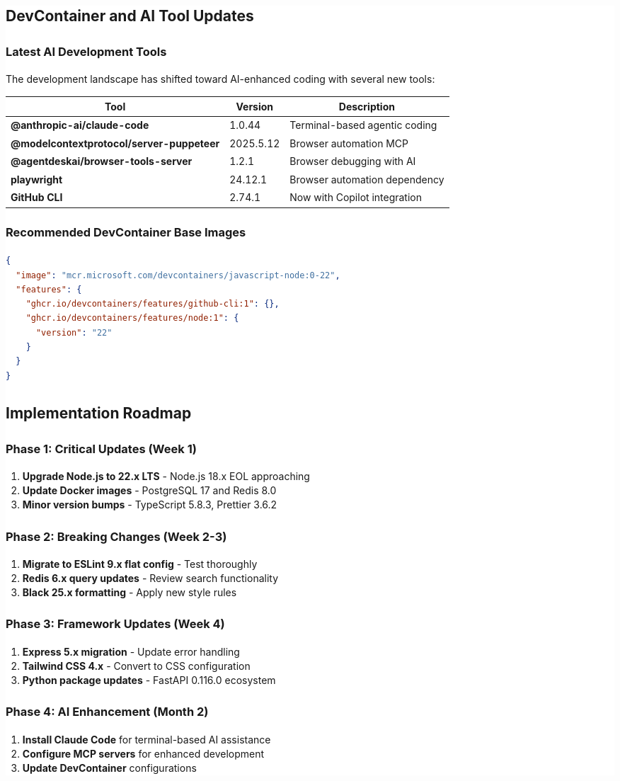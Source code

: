 ## DevContainer and AI Tool Updates

### Latest AI Development Tools

The development landscape has shifted toward AI-enhanced coding with several new tools:

| Tool | Version | Description |
|------|---------|-------------|
| **@anthropic-ai/claude-code** | 1.0.44 | Terminal-based agentic coding |
| **@modelcontextprotocol/server-puppeteer** | 2025.5.12 | Browser automation MCP |
| **@agentdeskai/browser-tools-server** | 1.2.1 | Browser debugging with AI |
| **playwright** | 24.12.1 | Browser automation dependency |
| **GitHub CLI** | 2.74.1 | Now with Copilot integration |

### Recommended DevContainer Base Images

```json
{
  "image": "mcr.microsoft.com/devcontainers/javascript-node:0-22",
  "features": {
    "ghcr.io/devcontainers/features/github-cli:1": {},
    "ghcr.io/devcontainers/features/node:1": {
      "version": "22"
    }
  }
}
```

## Implementation Roadmap

### Phase 1: Critical Updates (Week 1)
1. **Upgrade Node.js to 22.x LTS** - Node.js 18.x EOL approaching
2. **Update Docker images** - PostgreSQL 17 and Redis 8.0
3. **Minor version bumps** - TypeScript 5.8.3, Prettier 3.6.2

### Phase 2: Breaking Changes (Week 2-3)
1. **Migrate to ESLint 9.x flat config** - Test thoroughly
2. **Redis 6.x query updates** - Review search functionality
3. **Black 25.x formatting** - Apply new style rules

### Phase 3: Framework Updates (Week 4)
1. **Express 5.x migration** - Update error handling
2. **Tailwind CSS 4.x** - Convert to CSS configuration
3. **Python package updates** - FastAPI 0.116.0 ecosystem

### Phase 4: AI Enhancement (Month 2)
1. **Install Claude Code** for terminal-based AI assistance
2. **Configure MCP servers** for enhanced development
3. **Update DevContainer** configurations
